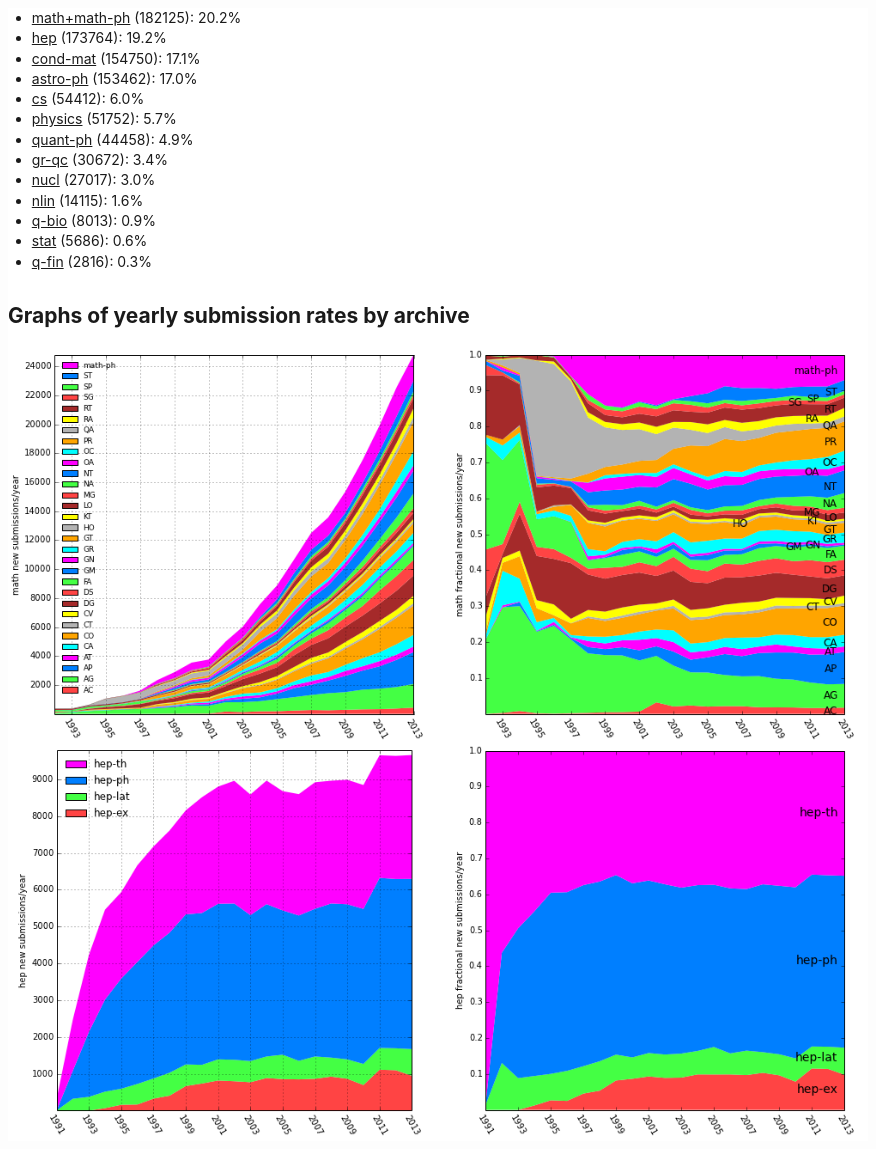 -   [math+math-ph](math_yearly.png) (182125): 20.2%
-   [hep](hep_yearly.png) (173764): 19.2%
-   [cond-mat](cond-mat_yearly.png) (154750): 17.1%
-   [astro-ph](astro-ph_yearly.png) (153462): 17.0%
-   [cs](cs_yearly.png) (54412): 6.0%
-   [physics](physics_yearly.png) (51752): 5.7%
-   [quant-ph](quant-ph_yearly.png) (44458): 4.9%
-   [gr-qc](gr-qc_yearly.png) (30672): 3.4%
-   [nucl](nucl_yearly.png) (27017): 3.0%
-   [nlin](nlin_yearly.png) (14115): 1.6%
-   [q-bio](q-bio_yearly.png) (8013): 0.9%
-   [stat](stat_yearly.png) (5686): 0.6%
-   [q-fin](q-fin_yearly.png) (2816): 0.3%

Graphs of yearly submission rates by archive
--------------------------------------------

<img src="math_yearly.png" alt="math submissions by year" width="850" />

<img src="hep_yearly.png" alt="HEP submissions by year" width="850" />
